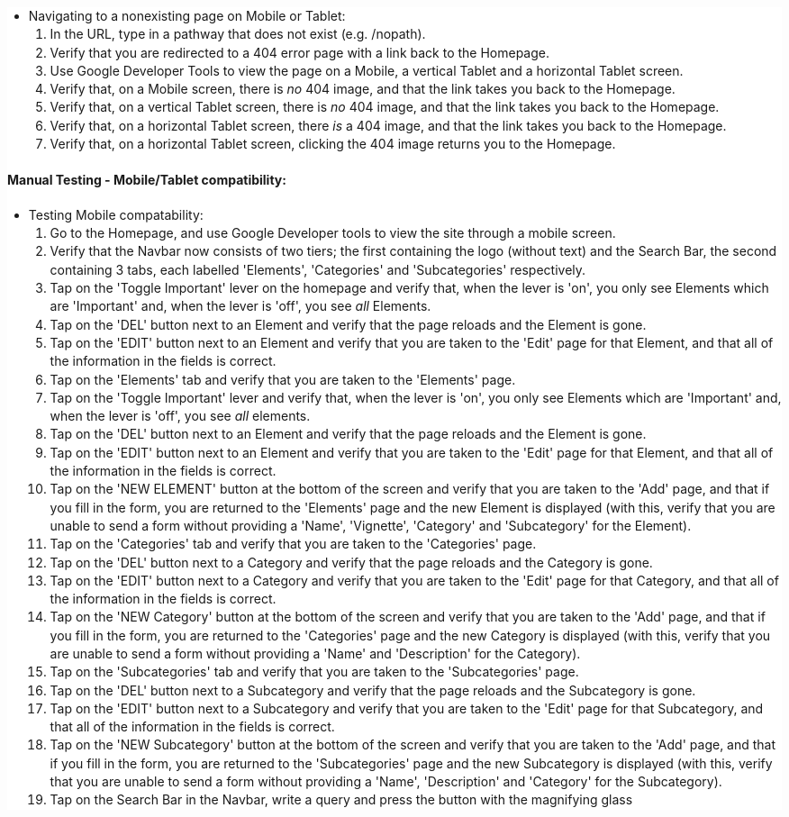 * Navigating to a nonexisting page on Mobile or Tablet:
    1. In the URL, type in a pathway that does not exist (e.g. /nopath).
    2. Verify that you are redirected to a 404 error page with a link back to the Homepage.
    3. Use Google Developer Tools to view the page on a Mobile, a vertical Tablet and a 
    horizontal Tablet screen.
    4. Verify that, on a Mobile screen, there is *no* 404 image, and that the link takes you 
    back to the Homepage.
    5. Verify that, on a vertical Tablet screen, there is *no* 404 image, and that the link 
    takes you back to the Homepage.
    6. Verify that, on a horizontal Tablet screen, there *is* a 404 image, and that the link takes you 
    back to the Homepage.
    7. Verify that, on a horizontal Tablet screen, clicking the 404 image returns you to the Homepage.



#### Manual Testing - Mobile/Tablet compatibility:

* Testing Mobile compatability:
    1. Go to the Homepage, and use Google Developer tools to view the site through a mobile 
    screen. 
    2. Verify that the Navbar now consists of two tiers; the first containing the logo (without text) 
    and the Search Bar, the second containing 3 tabs, each labelled 'Elements', 'Categories' and 
    'Subcategories' respectively.
    3. Tap on the 'Toggle Important' lever on the homepage and verify that, when the lever is 'on', 
    you only see Elements which are 'Important' and, when the lever is 'off', you see *all* Elements.
    4. Tap on the 'DEL' button next to an Element and verify that the page reloads and the Element 
    is gone.
    5. Tap on the 'EDIT' button next to an Element and verify that you are taken to the 'Edit' page 
    for that Element, and that all of the information in the fields is correct.
    6. Tap on the 'Elements' tab and verify that you are taken to the 'Elements' page.
    7. Tap on the 'Toggle Important' lever and verify that, when the lever is 'on', you only 
    see Elements which are 'Important' and, when the lever is 'off', you see *all* elements.
    8. Tap on the 'DEL' button next to an Element and verify that the page reloads and the Element 
    is gone.
    9. Tap on the 'EDIT' button next to an Element and verify that you are taken to the 'Edit' page 
    for that Element, and that all of the information in the fields is correct.
    10. Tap on the 'NEW ELEMENT' button at the bottom of the screen and verify that you are taken to 
    the 'Add' page, and that if you fill in the form, you are returned to the 'Elements' page and 
    the new Element is displayed (with this, verify that you are unable to send a form without providing 
    a 'Name', 'Vignette', 'Category' and 'Subcategory' for the Element).
    11. Tap on the 'Categories' tab and verify that you are taken to the 'Categories' page.
    12. Tap on the 'DEL' button next to a Category and verify that the page reloads and the Category 
    is gone.
    13. Tap on the 'EDIT' button next to a Category and verify that you are taken to the 'Edit' page 
    for that Category, and that all of the information in the fields is correct.
    14. Tap on the 'NEW Category' button at the bottom of the screen and verify that you are taken to 
    the 'Add' page, and that if you fill in the form, you are returned to the 'Categories' page and 
    the new Category is displayed (with this, verify that you are unable to send a form without providing 
    a 'Name' and 'Description' for the Category).
    15. Tap on the 'Subcategories' tab and verify that you are taken to the 'Subcategories' page.
    16. Tap on the 'DEL' button next to a Subcategory and verify that the page reloads and the Subcategory 
    is gone.
    17. Tap on the 'EDIT' button next to a Subcategory and verify that you are taken to the 'Edit' page 
    for that Subcategory, and that all of the information in the fields is correct.
    18. Tap on the 'NEW Subcategory' button at the bottom of the screen and verify that you are taken to 
    the 'Add' page, and that if you fill in the form, you are returned to the 'Subcategories' page and 
    the new Subcategory is displayed (with this, verify that you are unable to send a form without providing 
    a 'Name', 'Description' and 'Category' for the Subcategory).
    19. Tap on the Search Bar in the Navbar, write a query and press the button with the magnifying glass 